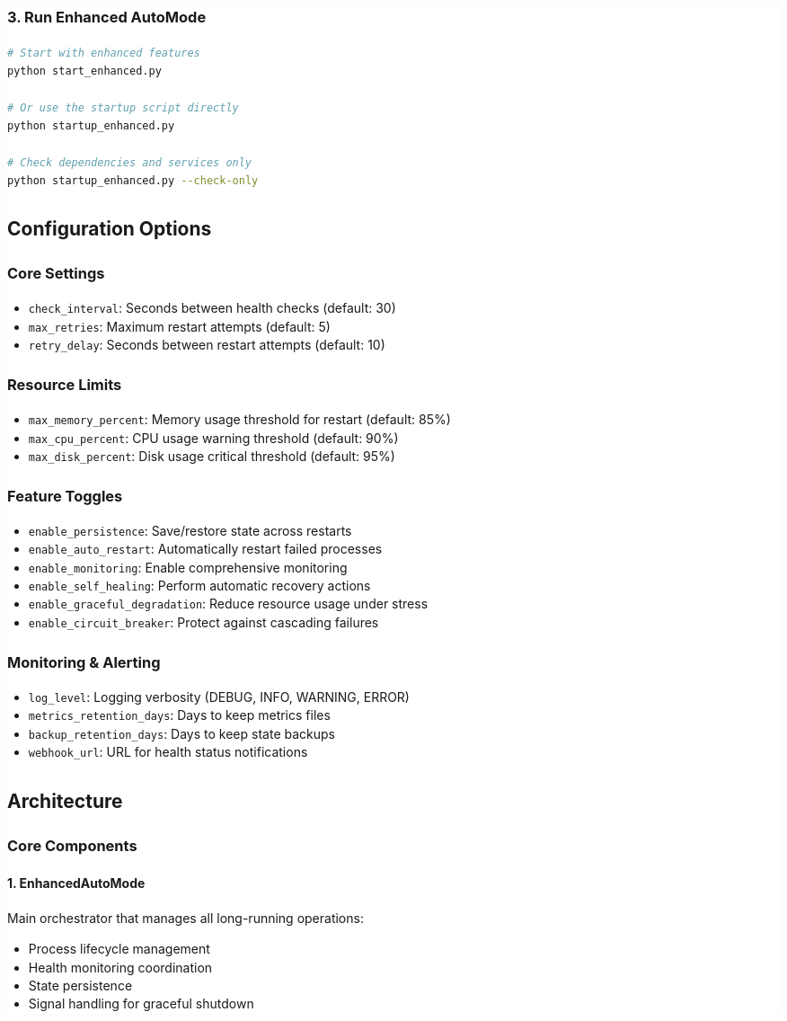 ### 3. Run Enhanced AutoMode
```bash
# Start with enhanced features
python start_enhanced.py

# Or use the startup script directly
python startup_enhanced.py

# Check dependencies and services only
python startup_enhanced.py --check-only
```

## Configuration Options

### Core Settings
- `check_interval`: Seconds between health checks (default: 30)
- `max_retries`: Maximum restart attempts (default: 5)
- `retry_delay`: Seconds between restart attempts (default: 10)

### Resource Limits
- `max_memory_percent`: Memory usage threshold for restart (default: 85%)
- `max_cpu_percent`: CPU usage warning threshold (default: 90%)
- `max_disk_percent`: Disk usage critical threshold (default: 95%)

### Feature Toggles
- `enable_persistence`: Save/restore state across restarts
- `enable_auto_restart`: Automatically restart failed processes
- `enable_monitoring`: Enable comprehensive monitoring
- `enable_self_healing`: Perform automatic recovery actions
- `enable_graceful_degradation`: Reduce resource usage under stress
- `enable_circuit_breaker`: Protect against cascading failures

### Monitoring & Alerting
- `log_level`: Logging verbosity (DEBUG, INFO, WARNING, ERROR)
- `metrics_retention_days`: Days to keep metrics files
- `backup_retention_days`: Days to keep state backups
- `webhook_url`: URL for health status notifications

## Architecture

### Core Components

#### 1. **EnhancedAutoMode**
Main orchestrator that manages all long-running operations:
- Process lifecycle management
- Health monitoring coordination
- State persistence
- Signal handling for graceful shutdown
